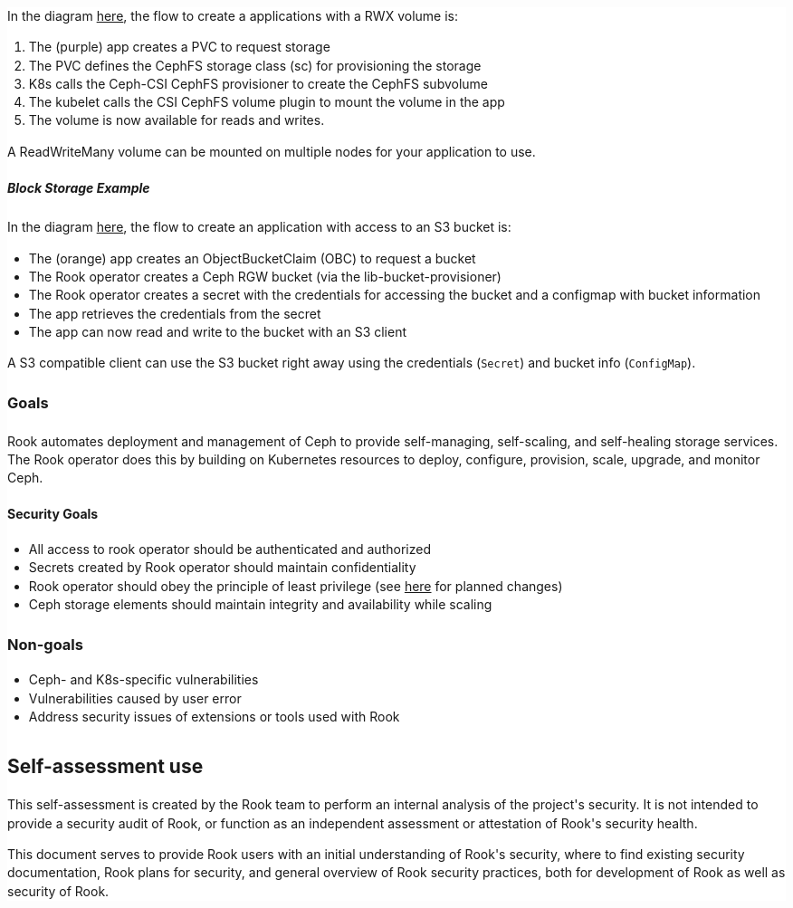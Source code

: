 In the diagram [here](#actors), the flow to create a applications with a RWX volume is:

1. The (purple) app creates a PVC to request storage
2. The PVC defines the CephFS storage class (sc) for provisioning the storage
3. K8s calls the Ceph-CSI CephFS provisioner to create the CephFS subvolume
4. The kubelet calls the CSI CephFS volume plugin to mount the volume in the app
5. The volume is now available for reads and writes.

A ReadWriteMany volume can be mounted on multiple nodes for your application to use.

##### Block Storage Example

In the diagram [here](#actors), the flow to create an application with access to an S3 bucket is:

- The (orange) app creates an ObjectBucketClaim (OBC) to request a bucket
- The Rook operator creates a Ceph RGW bucket (via the lib-bucket-provisioner)
- The Rook operator creates a secret with the credentials for accessing the bucket and a configmap with bucket information
- The app retrieves the credentials from the secret
- The app can now read and write to the bucket with an S3 client

A S3 compatible client can use the S3 bucket right away using the credentials (`Secret`) and bucket info (`ConfigMap`).


### Goals

####
Rook automates deployment and management of Ceph to provide self-managing, self-scaling, and self-healing storage services. The Rook operator does this by building on Kubernetes resources to deploy, configure, provision, scale, upgrade, and monitor Ceph.

#### Security Goals

* All access to rook operator should be authenticated and authorized
* Secrets created by Rook operator should maintain confidentiality
* Rook operator should obey the principle of least privilege (see [here](https://github.com/rook/rook/blob/release-1.12/design/ceph/security-model.md) for planned changes)
* Ceph storage elements should maintain integrity and availability while scaling

### Non-goals

* Ceph- and K8s-specific vulnerabilities
* Vulnerabilities caused by user error
* Address security issues of extensions or tools used with Rook

## Self-assessment use

This self-assessment is created by the Rook team to perform an internal analysis of the
project's security.  It is not intended to provide a security audit of Rook, or
function as an independent assessment or attestation of Rook's security health.

This document serves to provide Rook users with an initial understanding of
Rook's security, where to find existing security documentation, Rook plans for
security, and general overview of Rook security practices, both for development of
Rook as well as security of Rook.
